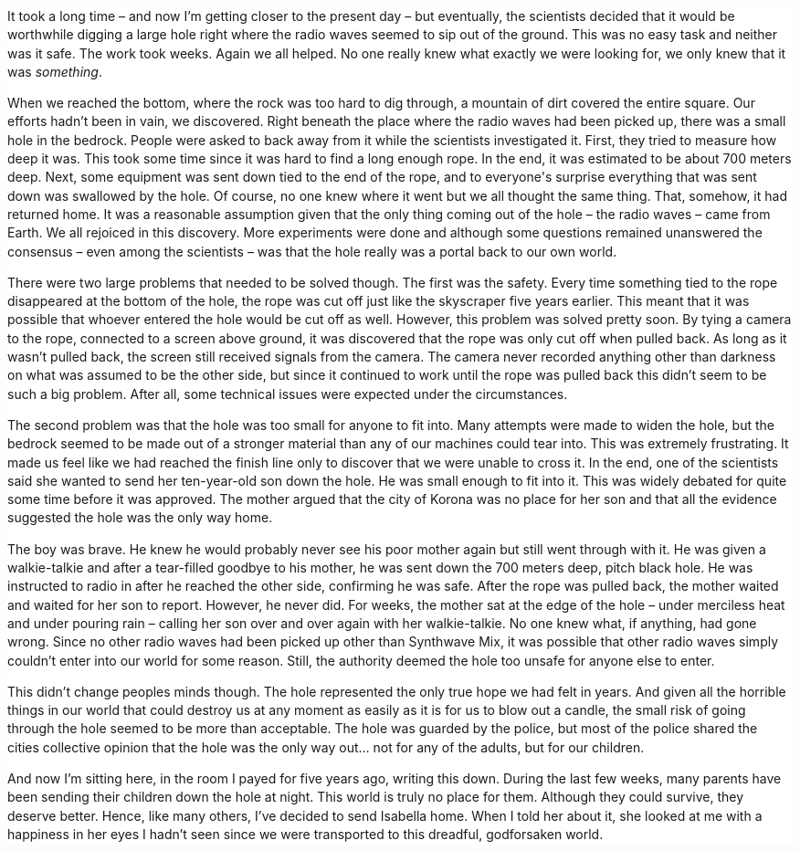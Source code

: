 It took a long time – and now I’m getting closer to the present day – but eventually, the scientists decided that it would be worthwhile digging a large hole right where the radio waves seemed to sip out of the ground. This was no easy task and neither was it safe. The work took weeks. Again we all helped. No one really knew what exactly we were looking for, we only knew that it was *something*.

When we reached the bottom, where the rock was too hard to dig through, a mountain of dirt covered the entire square. Our efforts hadn’t been in vain, we discovered. Right beneath the place where the radio waves had been picked up, there was a small hole in the bedrock. People were asked to back away from it while the scientists investigated it. First, they tried to measure how deep it was. This took some time since it was hard to find a long enough rope. In the end, it was estimated to be about 700 meters deep. Next, some equipment was sent down tied to the end of the rope, and to everyone's surprise everything that was sent down was swallowed by the hole. Of course, no one knew where it went but we all thought the same thing. That, somehow, it had returned home. It was a reasonable assumption given that the only thing coming out of the hole – the radio waves – came from Earth. We all rejoiced in this discovery. More experiments were done and although some questions remained unanswered the consensus – even among the scientists – was that the hole really was a portal back to our own world.

There were two large problems that needed to be solved though. The first was the safety. Every time something tied to the rope disappeared at the bottom of the hole, the rope was cut off just like the skyscraper five years earlier. This meant that it was possible that whoever entered the hole would be cut off as well. However, this problem was solved pretty soon. By tying a camera to the rope, connected to a screen above ground, it was discovered that the rope was only cut off when pulled back. As long as it wasn’t pulled back, the screen still received signals from the camera. The camera never recorded anything other than darkness on what was assumed to be the other side, but since it continued to work until the rope was pulled back this didn’t seem to be such a big problem. After all, some technical issues were expected under the circumstances.

The second problem was that the hole was too small for anyone to fit into. Many attempts were made to widen the hole, but the bedrock seemed to be made out of a stronger material than any of our machines could tear into. This was extremely frustrating. It made us feel like we had reached the finish line only to discover that we were unable to cross it. In the end, one of the scientists said she wanted to send her ten-year-old son down the hole. He was small enough to fit into it. This was widely debated for quite some time before it was approved. The mother argued that the city of Korona was no place for her son and that all the evidence suggested the hole was the only way home.

The boy was brave. He knew he would probably never see his poor mother again but still went through with it. He was given a walkie-talkie and after a tear-filled goodbye to his mother, he was sent down the 700 meters deep, pitch black hole. He was instructed to radio in after he reached the other side, confirming he was safe. After the rope was pulled back, the mother waited and waited for her son to report. However, he never did. For weeks, the mother sat at the edge of the hole – under merciless heat and under pouring rain – calling her son over and over again with her walkie-talkie. No one knew what, if anything, had gone wrong. Since no other radio waves had been picked up other than Synthwave Mix, it was possible that other radio waves simply couldn’t enter into our world for some reason. Still, the authority deemed the hole too unsafe for anyone else to enter.

This didn’t change peoples minds though. The hole represented the only true hope we had felt in years. And given all the horrible things in our world that could destroy us at any moment as easily as it is for us to blow out a candle, the small risk of going through the hole seemed to be more than acceptable. The hole was guarded by the police, but most of the police shared the cities collective opinion that the hole was the only way out… not for any of the adults, but for our children.

And now I’m sitting here, in the room I payed for five years ago, writing this down. During the last few weeks, many parents have been sending their children down the hole at night. This world is truly no place for them. Although they could survive, they deserve better. Hence, like many others, I’ve decided to send Isabella home. When I told her about it, she looked at me with a happiness in her eyes I hadn’t seen since we were transported to this dreadful, godforsaken world.
